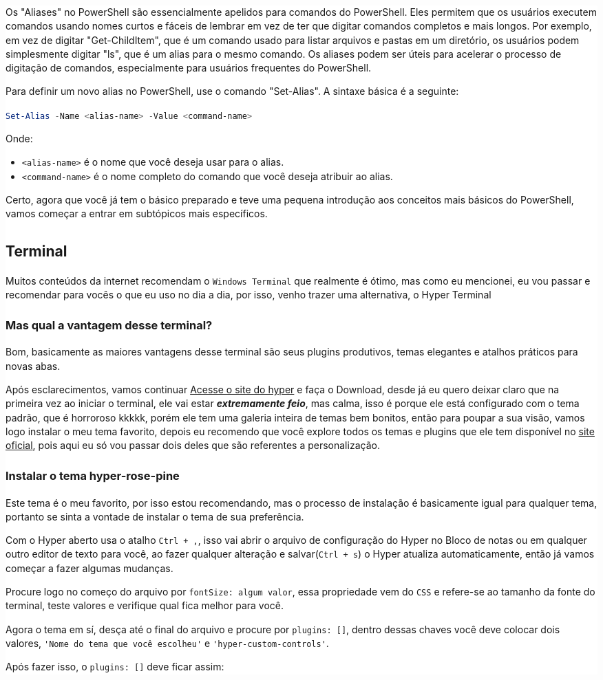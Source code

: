 Os "Aliases" no PowerShell são essencialmente apelidos para comandos do PowerShell. Eles permitem que os usuários executem comandos usando nomes curtos e fáceis de lembrar em vez de ter que digitar comandos completos e mais longos. Por exemplo, em vez de digitar "Get-ChildItem", que é um comando usado para listar arquivos e pastas em um diretório, os usuários podem simplesmente digitar "ls", que é um alias para o mesmo comando. Os aliases podem ser úteis para acelerar o processo de digitação de comandos, especialmente para usuários frequentes do PowerShell.

Para definir um novo alias no PowerShell, use o comando "Set-Alias". A sintaxe básica é a seguinte:

```powershell
Set-Alias -Name <alias-name> -Value <command-name>
```

Onde:
- `<alias-name>` é o nome que você deseja usar para o alias.
- `<command-name>` é o nome completo do comando que você deseja atribuir ao alias.

Certo, agora que você já tem o básico preparado e teve uma pequena introdução aos conceitos mais básicos do PowerShell, vamos começar a entrar em subtópicos mais específicos.

## Terminal

Muitos conteúdos da internet recomendam o `Windows Terminal` que realmente é ótimo, mas como eu mencionei, eu vou passar e recomendar para vocês o que eu uso no dia a dia, por isso, venho trazer uma alternativa, o Hyper Terminal

### Mas qual a vantagem desse terminal?

Bom, basicamente as maiores vantagens desse terminal são seus plugins produtivos, temas elegantes e atalhos práticos para novas abas.

Após esclarecimentos, vamos continuar [Acesse o site do hyper](https://hyper.is/) e faça o Download, desde já eu quero deixar claro que na primeira vez ao iniciar o terminal, ele vai estar **_extremamente feio_**, mas calma, isso é porque ele está configurado com o tema padrão, que é horroroso kkkkk, porém ele tem uma galeria inteira de temas bem bonitos, então para poupar a sua visão, vamos logo instalar o meu tema favorito, depois eu recomendo que você explore todos os temas e plugins que ele tem disponível no [site oficial](https://hyper.is/), pois aqui eu só vou passar dois deles que são referentes a personalização.

### Instalar o tema hyper-rose-pine

Este tema é o meu favorito, por isso estou recomendando, mas o processo de instalação é basicamente igual para qualquer tema, portanto se sinta a vontade de instalar o tema de sua preferência.

Com o Hyper aberto usa o atalho `Ctrl + ,`, isso vai abrir o arquivo de configuração do Hyper no Bloco de notas ou em qualquer outro editor de texto para você, ao fazer qualquer alteração e salvar(`Ctrl + s`) o Hyper atualiza automaticamente, então já vamos começar a fazer algumas mudanças.

Procure logo no começo do arquivo por `fontSize: algum valor`, essa propriedade vem do `CSS` e refere-se ao tamanho da fonte do terminal, teste valores e verifique qual fica melhor para você.

Agora o tema em sí, desça até o final do arquivo e procure por `plugins: []`, dentro dessas chaves você deve colocar dois valores, `'Nome do tema que você escolheu'` e `'hyper-custom-controls'`.

Após fazer isso, o `plugins: []` deve ficar assim:
